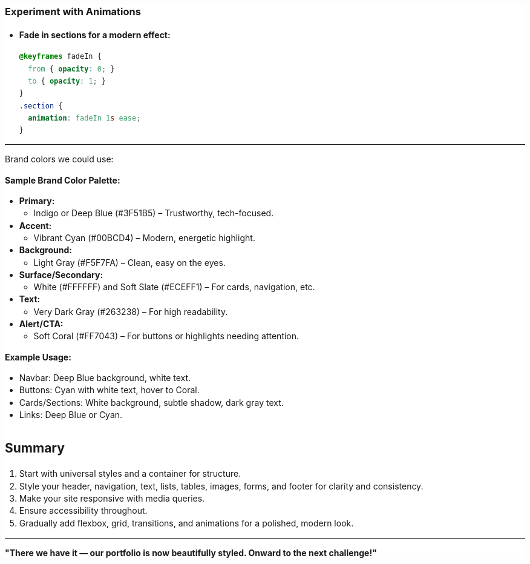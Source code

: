 ### Experiment with Animations
- **Fade in sections for a modern effect:**
  ```css
  @keyframes fadeIn {
    from { opacity: 0; }
    to { opacity: 1; }
  }
  .section {
    animation: fadeIn 1s ease;
  }
  ```

---
Brand colors we could use:

**Sample Brand Color Palette:**

- **Primary:**  
  - Indigo or Deep Blue (#3F51B5) – Trustworthy, tech-focused.
- **Accent:**  
  - Vibrant Cyan (#00BCD4) – Modern, energetic highlight.
- **Background:**  
  - Light Gray (#F5F7FA) – Clean, easy on the eyes.
- **Surface/Secondary:**  
  - White (#FFFFFF) and Soft Slate (#ECEFF1) – For cards, navigation, etc.
- **Text:**  
  - Very Dark Gray (#263238) – For high readability.
- **Alert/CTA:**  
  - Soft Coral (#FF7043) – For buttons or highlights needing attention.

**Example Usage:**
- Navbar: Deep Blue background, white text.
- Buttons: Cyan with white text, hover to Coral.
- Cards/Sections: White background, subtle shadow, dark gray text.
- Links: Deep Blue or Cyan.


## Summary

1. Start with universal styles and a container for structure.
2. Style your header, navigation, text, lists, tables, images, forms, and footer for clarity and consistency.
3. Make your site responsive with media queries.
4. Ensure accessibility throughout.
5. Gradually add flexbox, grid, transitions, and animations for a polished, modern look.

---

**"There we have it — our portfolio is now beautifully styled. Onward to the next challenge!"**
